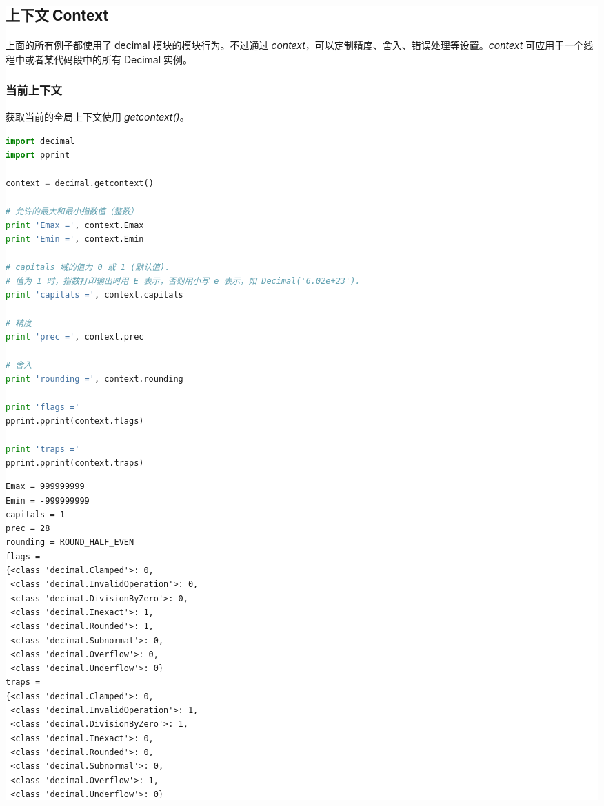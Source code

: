 
## 上下文 Context

上面的所有例子都使用了 decimal 模块的模块行为。不过通过 *context*，可以定制精度、舍入、错误处理等设置。*context* 可应用于一个线程中或者某代码段中的所有 Decimal 实例。

### 当前上下文

获取当前的全局上下文使用 *getcontext()*。


```python
import decimal
import pprint

context = decimal.getcontext()

# 允许的最大和最小指数值（整数）
print 'Emax =', context.Emax
print 'Emin =', context.Emin

# capitals 域的值为 0 或 1 (默认值).
# 值为 1 时，指数打印输出时用 E 表示，否则用小写 e 表示，如 Decimal('6.02e+23').
print 'capitals =', context.capitals

# 精度
print 'prec =', context.prec

# 舍入
print 'rounding =', context.rounding

print 'flags ='
pprint.pprint(context.flags)

print 'traps ='
pprint.pprint(context.traps)
```

    Emax = 999999999
    Emin = -999999999
    capitals = 1
    prec = 28
    rounding = ROUND_HALF_EVEN
    flags =
    {<class 'decimal.Clamped'>: 0,
     <class 'decimal.InvalidOperation'>: 0,
     <class 'decimal.DivisionByZero'>: 0,
     <class 'decimal.Inexact'>: 1,
     <class 'decimal.Rounded'>: 1,
     <class 'decimal.Subnormal'>: 0,
     <class 'decimal.Overflow'>: 0,
     <class 'decimal.Underflow'>: 0}
    traps =
    {<class 'decimal.Clamped'>: 0,
     <class 'decimal.InvalidOperation'>: 1,
     <class 'decimal.DivisionByZero'>: 1,
     <class 'decimal.Inexact'>: 0,
     <class 'decimal.Rounded'>: 0,
     <class 'decimal.Subnormal'>: 0,
     <class 'decimal.Overflow'>: 1,
     <class 'decimal.Underflow'>: 0}
